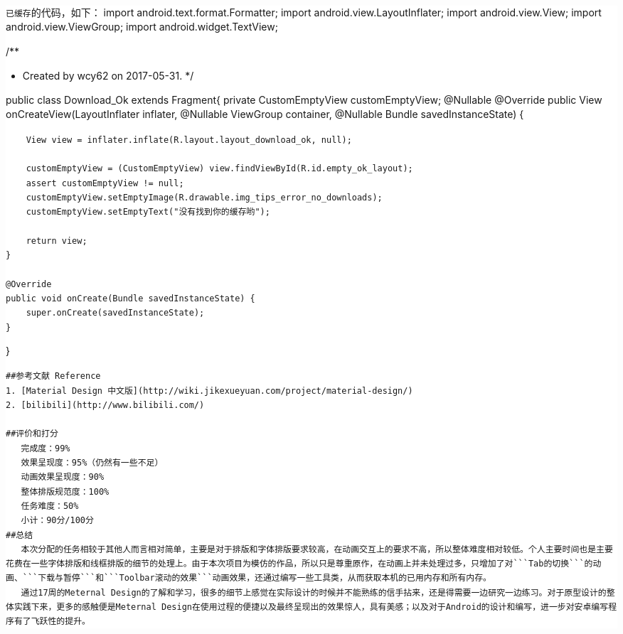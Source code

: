    ```已缓存```的代码，如下：
import android.text.format.Formatter;
import android.view.LayoutInflater;
import android.view.View;
import android.view.ViewGroup;
import android.widget.TextView;

/**
 * Created by wcy62 on 2017-05-31.
 */

public class Download_Ok extends Fragment{
    private CustomEmptyView customEmptyView;
    @Nullable
    @Override
    public View onCreateView(LayoutInflater inflater, @Nullable ViewGroup container, @Nullable Bundle savedInstanceState) {

        View view = inflater.inflate(R.layout.layout_download_ok, null);

        customEmptyView = (CustomEmptyView) view.findViewById(R.id.empty_ok_layout);
        assert customEmptyView != null;
        customEmptyView.setEmptyImage(R.drawable.img_tips_error_no_downloads);
        customEmptyView.setEmptyText("没有找到你的缓存哟");

        return view;
    }

    @Override
    public void onCreate(Bundle savedInstanceState) {
        super.onCreate(savedInstanceState);
    }
}

```
##参考文献 Reference
1. [Material Design 中文版](http://wiki.jikexueyuan.com/project/material-design/)
2. [bilibili](http://www.bilibili.com/)

##评价和打分
   完成度：99%
   效果呈现度：95%（仍然有一些不足）
   动画效果呈现度：90%
   整体排版规范度：100%
   任务难度：50%
   小计：90分/100分
##总结
   本次分配的任务相较于其他人而言相对简单，主要是对于排版和字体排版要求较高，在动画交互上的要求不高，所以整体难度相对较低。个人主要时间也是主要花费在一些字体排版和线框排版的细节的处理上。由于本次项目为模仿的作品，所以只是尊重原作，在动画上并未处理过多，只增加了对```Tab的切换```的动画、```下载与暂停```和```Toolbar滚动的效果```动画效果，还通过编写一些工具类，从而获取本机的已用内存和所有内存。
   通过17周的Meternal Design的了解和学习，很多的细节上感觉在实际设计的时候并不能熟练的信手拈来，还是得需要一边研究一边练习。对于原型设计的整体实践下来，更多的感触便是Meternal Design在使用过程的便捷以及最终呈现出的效果惊人，具有美感；以及对于Android的设计和编写，进一步对安卓编写程序有了飞跃性的提升。